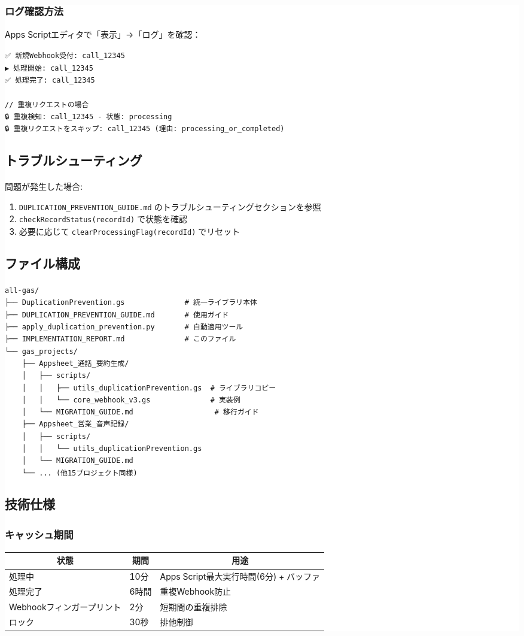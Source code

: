 ### ログ確認方法

Apps Scriptエディタで「表示」→「ログ」を確認：

```
✅ 新規Webhook受付: call_12345
▶️ 処理開始: call_12345
✅ 処理完了: call_12345

// 重複リクエストの場合
🔒 重複検知: call_12345 - 状態: processing
🔒 重複リクエストをスキップ: call_12345 (理由: processing_or_completed)
```

## トラブルシューティング

問題が発生した場合:

1. `DUPLICATION_PREVENTION_GUIDE.md` のトラブルシューティングセクションを参照
2. `checkRecordStatus(recordId)` で状態を確認
3. 必要に応じて `clearProcessingFlag(recordId)` でリセット

## ファイル構成

```
all-gas/
├── DuplicationPrevention.gs              # 統一ライブラリ本体
├── DUPLICATION_PREVENTION_GUIDE.md       # 使用ガイド
├── apply_duplication_prevention.py       # 自動適用ツール
├── IMPLEMENTATION_REPORT.md              # このファイル
└── gas_projects/
    ├── Appsheet_通話_要約生成/
    │   ├── scripts/
    │   │   ├── utils_duplicationPrevention.gs  # ライブラリコピー
    │   │   └── core_webhook_v3.gs              # 実装例
    │   └── MIGRATION_GUIDE.md                   # 移行ガイド
    ├── Appsheet_営業_音声記録/
    │   ├── scripts/
    │   │   └── utils_duplicationPrevention.gs
    │   └── MIGRATION_GUIDE.md
    └── ... (他15プロジェクト同様)
```

## 技術仕様

### キャッシュ期間

| 状態 | 期間 | 用途 |
|-----|------|------|
| 処理中 | 10分 | Apps Script最大実行時間(6分) + バッファ |
| 処理完了 | 6時間 | 重複Webhook防止 |
| Webhookフィンガープリント | 2分 | 短期間の重複排除 |
| ロック | 30秒 | 排他制御 |
